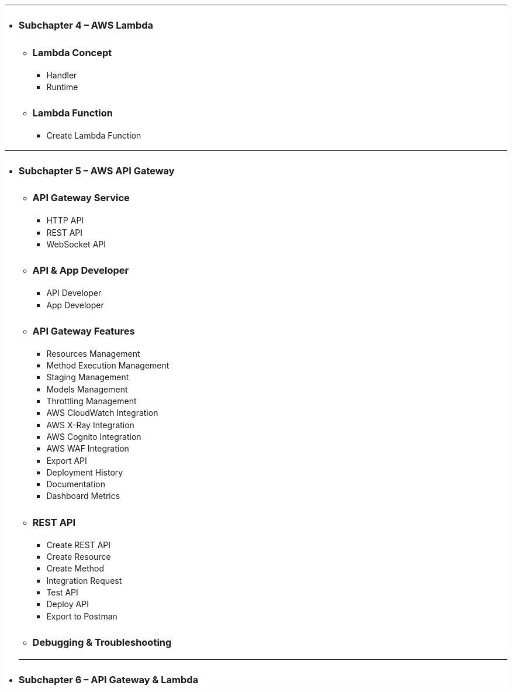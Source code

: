 ***

* ### Subchapter 4 – AWS Lambda	

  * ### Lambda Concept	

    * Handler	
    * Runtime	

  * ### Lambda Function	

    * Create Lambda Function	

***

* ### Subchapter 5 – AWS API Gateway	

  * ### API Gateway Service	

    * HTTP API	
    * REST API	
    * WebSocket API	

  * ### API & App Developer	

    * API Developer	
    * App Developer	

  * ### API Gateway Features	

    * Resources Management	
    * Method Execution Management	
    * Staging Management	
    * Models Management	
    * Throttling Management	
    * AWS CloudWatch Integration	
    * AWS X-Ray Integration	
    * AWS Cognito Integration	
    * AWS WAF Integration	
    * Export API	
    * Deployment History	
    * Documentation	
    * Dashboard Metrics	

  * ### REST API	

    * Create REST API	
    * Create Resource	
    * Create Method	
    * Integration Request	
    * Test API	
    * Deploy API	
    * Export to Postman	

   * ### Debugging & Troubleshooting	

  ***

* ### Subchapter 6 – API Gateway & Lambda	
